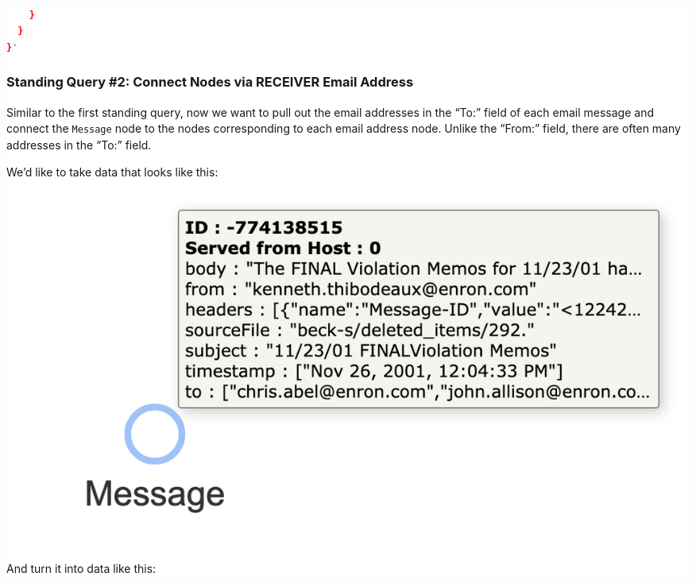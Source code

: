 ```bash
    }
  }
}'
```

### Standing Query #2: Connect Nodes via RECEIVER Email Address

Similar to the first standing query, now we want to pull out the email addresses in the “To:” field of each email message and connect the `Message` node to the nodes corresponding to each email address node. Unlike the “From:” field, there are often many addresses in the “To:” field.

We’d like to take data that looks like this:

![Message Node](3d-data/message_node.png)

And turn it into data like this:
